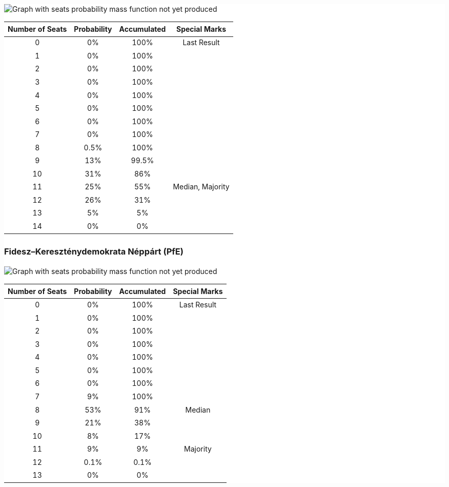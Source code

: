 ![Graph with seats probability mass function not yet produced](average-2025-07-31-coalitions-seats-pmf-mmm–tisza.png "Seats Probability Mass Function")

| Number of Seats | Probability | Accumulated | Special Marks |
|:---------------:|:-----------:|:-----------:|:-------------:|
| 0 | 0% | 100% | Last Result |
| 1 | 0% | 100% |  |
| 2 | 0% | 100% |  |
| 3 | 0% | 100% |  |
| 4 | 0% | 100% |  |
| 5 | 0% | 100% |  |
| 6 | 0% | 100% |  |
| 7 | 0% | 100% |  |
| 8 | 0.5% | 100% |  |
| 9 | 13% | 99.5% |  |
| 10 | 31% | 86% |  |
| 11 | 25% | 55% | Median, Majority |
| 12 | 26% | 31% |  |
| 13 | 5% | 5% |  |
| 14 | 0% | 0% |  |

### Fidesz–Kereszténydemokrata Néppárt (PfE)

![Graph with seats probability mass function not yet produced](average-2025-07-31-coalitions-seats-pmf-fidesz–kdnp.png "Seats Probability Mass Function")

| Number of Seats | Probability | Accumulated | Special Marks |
|:---------------:|:-----------:|:-----------:|:-------------:|
| 0 | 0% | 100% | Last Result |
| 1 | 0% | 100% |  |
| 2 | 0% | 100% |  |
| 3 | 0% | 100% |  |
| 4 | 0% | 100% |  |
| 5 | 0% | 100% |  |
| 6 | 0% | 100% |  |
| 7 | 9% | 100% |  |
| 8 | 53% | 91% | Median |
| 9 | 21% | 38% |  |
| 10 | 8% | 17% |  |
| 11 | 9% | 9% | Majority |
| 12 | 0.1% | 0.1% |  |
| 13 | 0% | 0% |  |
